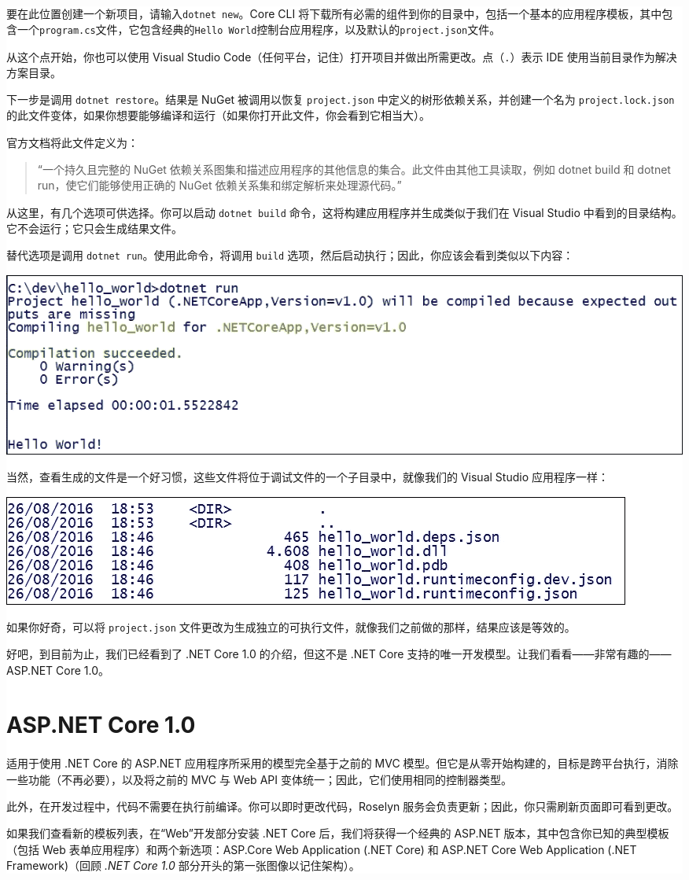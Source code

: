 要在此位置创建一个新项目，请输入`dotnet new`。Core CLI 将下载所有必需的组件到你的目录中，包括一个基本的应用程序模板，其中包含一个`program.cs`文件，它包含经典的`Hello World`控制台应用程序，以及默认的`project.json`文件。

从这个点开始，你也可以使用 Visual Studio Code（任何平台，记住）打开项目并做出所需更改。点（`.`）表示 IDE 使用当前目录作为解决方案目录。

下一步是调用 `dotnet restore`。结果是 NuGet 被调用以恢复 `project.json` 中定义的树形依赖关系，并创建一个名为 `project.lock.json` 的此文件变体，如果你想要能够编译和运行（如果你打开此文件，你会看到它相当大）。

官方文档将此文件定义为：

> “一个持久且完整的 NuGet 依赖关系图集和描述应用程序的其他信息的集合。此文件由其他工具读取，例如 dotnet build 和 dotnet run，使它们能够使用正确的 NuGet 依赖关系集和绑定解析来处理源代码。”

从这里，有几个选项可供选择。你可以启动 `dotnet build` 命令，这将构建应用程序并生成类似于我们在 Visual Studio 中看到的目录结构。它不会运行；它只会生成结果文件。

替代选项是调用 `dotnet run`。使用此命令，将调用 `build` 选项，然后启动执行；因此，你应该会看到类似以下内容：

![CLI 接口](img/image00710.jpeg)

当然，查看生成的文件是一个好习惯，这些文件将位于调试文件的一个子目录中，就像我们的 Visual Studio 应用程序一样：

![CLI 接口](img/image00711.jpeg)

如果你好奇，可以将 `project.json` 文件更改为生成独立的可执行文件，就像我们之前做的那样，结果应该是等效的。

好吧，到目前为止，我们已经看到了 .NET Core 1.0 的介绍，但这不是 .NET Core 支持的唯一开发模型。让我们看看——非常有趣的——ASP.NET Core 1.0。

# ASP.NET Core 1.0

适用于使用 .NET Core 的 ASP.NET 应用程序所采用的模型完全基于之前的 MVC 模型。但它是从零开始构建的，目标是跨平台执行，消除一些功能（不再必要），以及将之前的 MVC 与 Web API 变体统一；因此，它们使用相同的控制器类型。

此外，在开发过程中，代码不需要在执行前编译。你可以即时更改代码，Roselyn 服务会负责更新；因此，你只需刷新页面即可看到更改。

如果我们查看新的模板列表，在“Web”开发部分安装 .NET Core 后，我们将获得一个经典的 ASP.NET 版本，其中包含你已知的典型模板（包括 Web 表单应用程序）和两个新选项：ASP.Core Web Application (.NET Core) 和 ASP.NET Core Web Application (.NET Framework)（回顾 *.NET Core 1.0* 部分开头的第一张图像以记住架构）。
